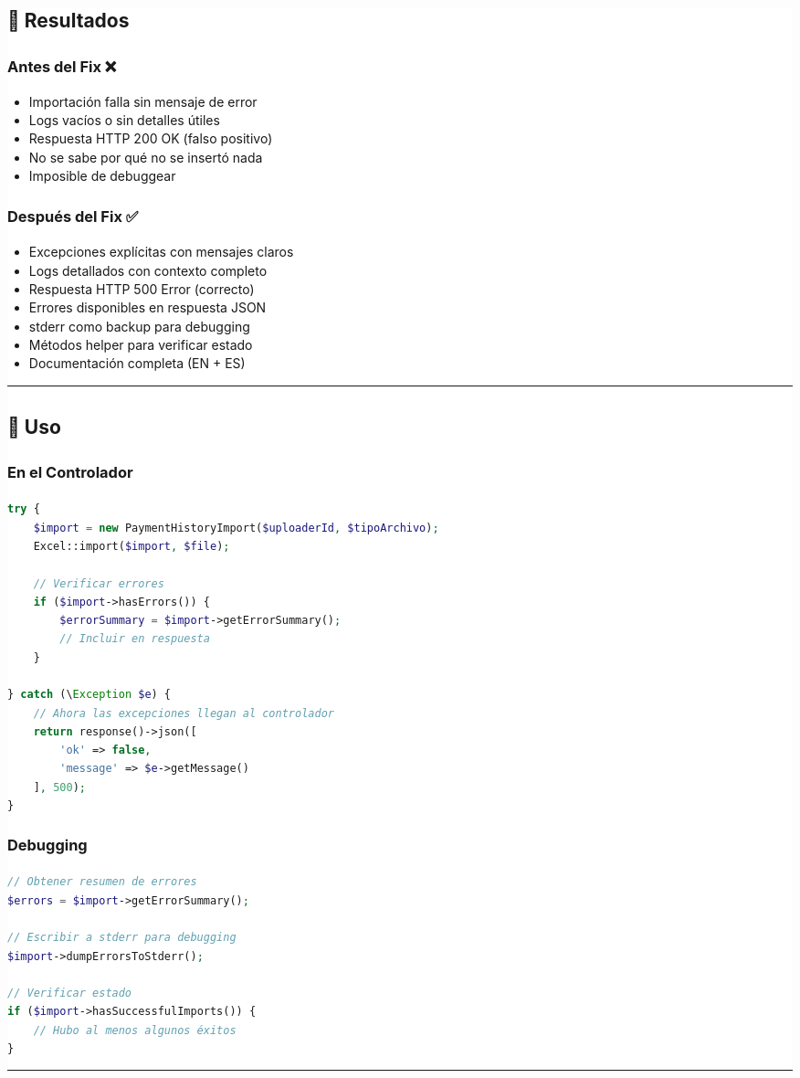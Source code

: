 
## 🎯 Resultados

### Antes del Fix ❌
- Importación falla sin mensaje de error
- Logs vacíos o sin detalles útiles
- Respuesta HTTP 200 OK (falso positivo)
- No se sabe por qué no se insertó nada
- Imposible de debuggear

### Después del Fix ✅
- Excepciones explícitas con mensajes claros
- Logs detallados con contexto completo
- Respuesta HTTP 500 Error (correcto)
- Errores disponibles en respuesta JSON
- stderr como backup para debugging
- Métodos helper para verificar estado
- Documentación completa (EN + ES)

---

## 🚀 Uso

### En el Controlador
```php
try {
    $import = new PaymentHistoryImport($uploaderId, $tipoArchivo);
    Excel::import($import, $file);
    
    // Verificar errores
    if ($import->hasErrors()) {
        $errorSummary = $import->getErrorSummary();
        // Incluir en respuesta
    }
    
} catch (\Exception $e) {
    // Ahora las excepciones llegan al controlador
    return response()->json([
        'ok' => false,
        'message' => $e->getMessage()
    ], 500);
}
```

### Debugging
```php
// Obtener resumen de errores
$errors = $import->getErrorSummary();

// Escribir a stderr para debugging
$import->dumpErrorsToStderr();

// Verificar estado
if ($import->hasSuccessfulImports()) {
    // Hubo al menos algunos éxitos
}
```

---